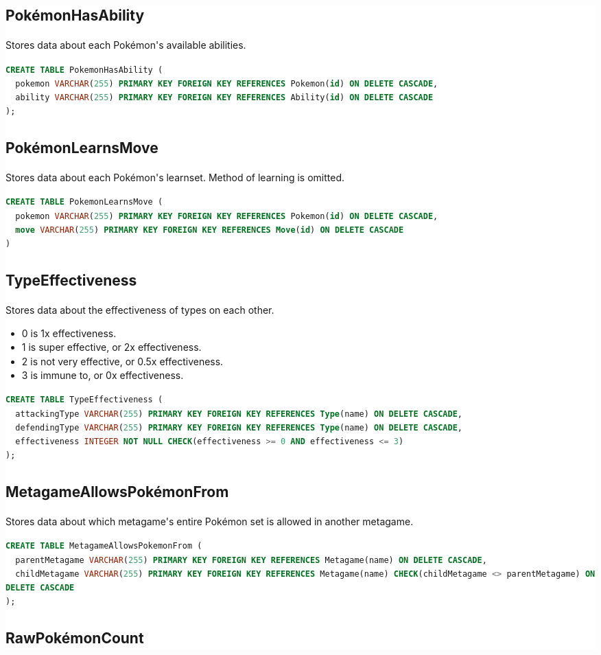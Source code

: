 ## PokémonHasAbility

Stores data about each Pokémon's available abilities.

```sql
CREATE TABLE PokemonHasAbility (
  pokemon VARCHAR(255) PRIMARY KEY FOREIGN KEY REFERENCES Pokemon(id) ON DELETE CASCADE,
  ability VARCHAR(255) PRIMARY KEY FOREIGN KEY REFERENCES Ability(id) ON DELETE CASCADE
);
```

## PokémonLearnsMove

Stores data about each Pokémon's learnset. Method of learning is omitted.

```sql
CREATE TABLE PokemonLearnsMove (
  pokemon VARCHAR(255) PRIMARY KEY FOREIGN KEY REFERENCES Pokemon(id) ON DELETE CASCADE,
  move VARCHAR(255) PRIMARY KEY FOREIGN KEY REFERENCES Move(id) ON DELETE CASCADE
)
```

## TypeEffectiveness

Stores data about the effectiveness of types on each other.

* 0 is 1x effectiveness.
* 1 is super effective, or 2x effectiveness.
* 2 is not very effective, or 0.5x effectiveness.
* 3 is immune to, or 0x effectiveness.

```sql
CREATE TABLE TypeEffectiveness (
  attackingType VARCHAR(255) PRIMARY KEY FOREIGN KEY REFERENCES Type(name) ON DELETE CASCADE,
  defendingType VARCHAR(255) PRIMARY KEY FOREIGN KEY REFERENCES Type(name) ON DELETE CASCADE,
  effectiveness INTEGER NOT NULL CHECK(effectiveness >= 0 AND effectiveness <= 3)
);
```

## MetagameAllowsPokémonFrom

Stores data about which metagame's entire Pokémon set is allowed in another metagame.

```sql
CREATE TABLE MetagameAllowsPokemonFrom (
  parentMetagame VARCHAR(255) PRIMARY KEY FOREIGN KEY REFERENCES Metagame(name) ON DELETE CASCADE,
  childMetagame VARCHAR(255) PRIMARY KEY FOREIGN KEY REFERENCES Metagame(name) CHECK(childMetagame <> parentMetagame) ON DELETE CASCADE
);
```

## RawPokémonCount
